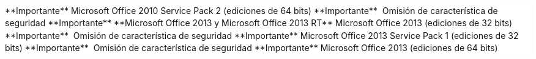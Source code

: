 </td>
<td style="border:1px solid black;">
**Importante**

</td>
</tr>
<tr>
<td style="border:1px solid black;">
Microsoft Office 2010 Service Pack 2 (ediciones de 64 bits)

</td>
<td style="border:1px solid black;">
**Importante**   
Omisión de característica de seguridad

</td>
<td style="border:1px solid black;">
**Importante**

</td>
</tr>
<tr>
<td style="border:1px solid black;" colspan="3">
**Microsoft Office 2013 y Microsoft Office 2013 RT**

</td>
</tr>
<tr>
<td style="border:1px solid black;">
Microsoft Office 2013 (ediciones de 32 bits)

</td>
<td style="border:1px solid black;">
**Importante**   
Omisión de característica de seguridad

</td>
<td style="border:1px solid black;">
**Importante**

</td>
</tr>
<tr>
<td style="border:1px solid black;">
Microsoft Office 2013 Service Pack 1 (ediciones de 32 bits)

</td>
<td style="border:1px solid black;">
**Importante**   
Omisión de característica de seguridad

</td>
<td style="border:1px solid black;">
**Importante**

</td>
</tr>
<tr>
<td style="border:1px solid black;">
Microsoft Office 2013 (ediciones de 64 bits)

